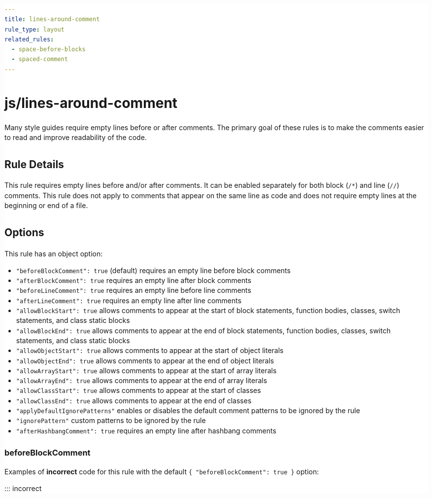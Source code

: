```yaml
---
title: lines-around-comment
rule_type: layout
related_rules:
  - space-before-blocks
  - spaced-comment
---
```


# js/lines-around-comment

Many style guides require empty lines before or after comments. The primary goal
of these rules is to make the comments easier to read and improve readability of the code.

## Rule Details

This rule requires empty lines before and/or after comments. It can be enabled separately for both block (`/*`) and line (`//`) comments. This rule does not apply to comments that appear on the same line as code and does not require empty lines at the beginning or end of a file.

## Options

This rule has an object option:

- `"beforeBlockComment": true` (default) requires an empty line before block comments
- `"afterBlockComment": true` requires an empty line after block comments
- `"beforeLineComment": true` requires an empty line before line comments
- `"afterLineComment": true` requires an empty line after line comments
- `"allowBlockStart": true` allows comments to appear at the start of block statements, function bodies, classes, switch statements, and class static blocks
- `"allowBlockEnd": true` allows comments to appear at the end of block statements, function bodies, classes, switch statements, and class static blocks
- `"allowObjectStart": true` allows comments to appear at the start of object literals
- `"allowObjectEnd": true` allows comments to appear at the end of object literals
- `"allowArrayStart": true` allows comments to appear at the start of array literals
- `"allowArrayEnd": true` allows comments to appear at the end of array literals
- `"allowClassStart": true` allows comments to appear at the start of classes
- `"allowClassEnd": true` allows comments to appear at the end of classes
- `"applyDefaultIgnorePatterns"` enables or disables the default comment patterns to be ignored by the rule
- `"ignorePattern"` custom patterns to be ignored by the rule
- `"afterHashbangComment": true` requires an empty line after hashbang comments

### beforeBlockComment

Examples of **incorrect** code for this rule with the default `{ "beforeBlockComment": true }` option:

::: incorrect

